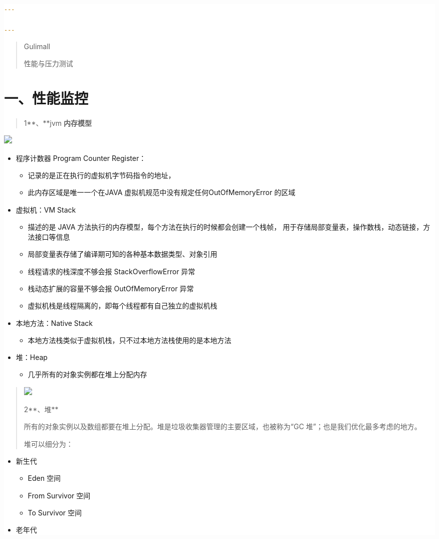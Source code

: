 ```yaml
---

---
```


> Gulimall
>
> 性能与压力测试

# 一、性能监控

> 1**、**jvm **内存模型**

![](https://raw.githubusercontent.com/xqy-power/images/main/202308101537667.jpeg)

- 程序计数器 Program Counter Register：

  - 记录的是正在执行的虚拟机字节码指令的地址，

  - 此内存区域是唯一一个在JAVA 虚拟机规范中没有规定任何OutOfMemoryError 的区域

- 虚拟机：VM Stack

  - 描述的是 JAVA 方法执行的内存模型，每个方法在执行的时候都会创建一个栈帧， 用于存储局部变量表，操作数栈，动态链接，方法接口等信息

  - 局部变量表存储了编译期可知的各种基本数据类型、对象引用

  - 线程请求的栈深度不够会报 StackOverflowError 异常

  - 栈动态扩展的容量不够会报 OutOfMemoryError 异常

  - 虚拟机栈是线程隔离的，即每个线程都有自己独立的虚拟机栈

- 本地方法：Native Stack

  - 本地方法栈类似于虚拟机栈，只不过本地方法栈使用的是本地方法

- 堆：Heap

  - 几乎所有的对象实例都在堆上分配内存

> ![](https://raw.githubusercontent.com/xqy-power/images/main/202308101537668.jpeg)
>
> 2**、堆**
>
> 所有的对象实例以及数组都要在堆上分配。堆是垃圾收集器管理的主要区域，也被称为“GC 堆”；也是我们优化最多考虑的地方。
>
> 堆可以细分为：

- 新生代

  - Eden 空间

  - From Survivor 空间

  - To Survivor 空间

- 老年代
